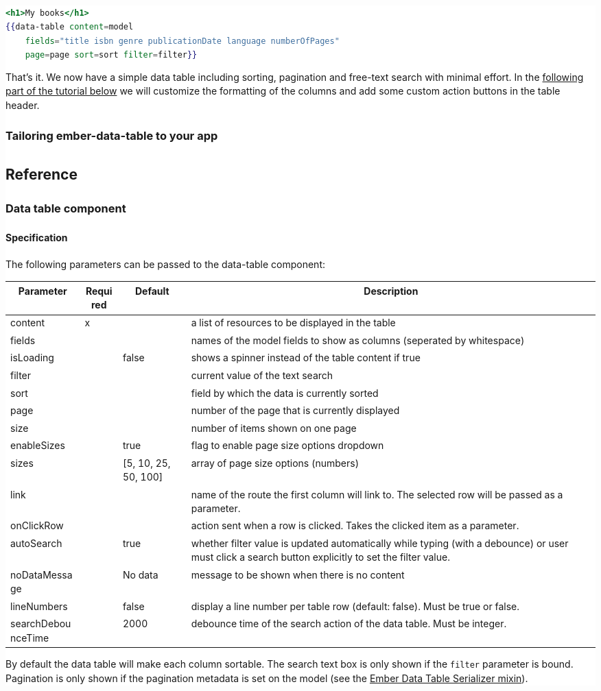 ```hbs
<h1>My books</h1>
{{data-table content=model 
    fields="title isbn genre publicationDate language numberOfPages" 
    page=page sort=sort filter=filter}}
```

That’s it. We now have a simple data table including sorting, pagination and free-text search with minimal effort. In the [following part of the tutorial below](#tailoring-ember-data-table-to-your-app) we will customize the formatting of the columns and add some custom action buttons in the table header.


### Tailoring ember-data-table to your app



## Reference
### Data table component

#### Specification

The following parameters can be passed to the data-table component:

| Parameter | Required | Default | Description |
|-----------|----------|---------|-------------|
| content | x | | a list of resources to be displayed in the table |
| fields | | | names of the model fields to show as columns (seperated by whitespace) |
| isLoading | | false | shows a spinner instead of the table content if true |
| filter | | | current value of the text search |
| sort | | | field by which the data is currently sorted |
| page | | | number of the page that is currently displayed |
| size | | | number of items shown on one page |
| enableSizes | | true | flag to enable page size options dropdown |
| sizes | | [5, 10, 25, 50, 100] | array of page size options (numbers) |
| link | | | name of the route the first column will link to. The selected row will be passed as a parameter. |
| onClickRow | | | action sent when a row is clicked. Takes the clicked item as a parameter. |
| autoSearch | | true | whether filter value is updated automatically while typing (with a debounce) or user must click a search button explicitly to set the filter value.
| noDataMessage | | No data | message to be shown when there is no content |
| lineNumbers | | false | display a line number per table row (default: false). Must be true or false. |
| searchDebounceTime | | 2000 | debounce time of the search action of the data table. Must be integer. |

By default the data table will make each column sortable. The search text box is only shown if the `filter` parameter is bound. Pagination is only shown if the pagination metadata is set on the model (see the [Ember Data Table Serializer mixin](https://github.com/mu-semtech/ember-data-table#serializer)).
